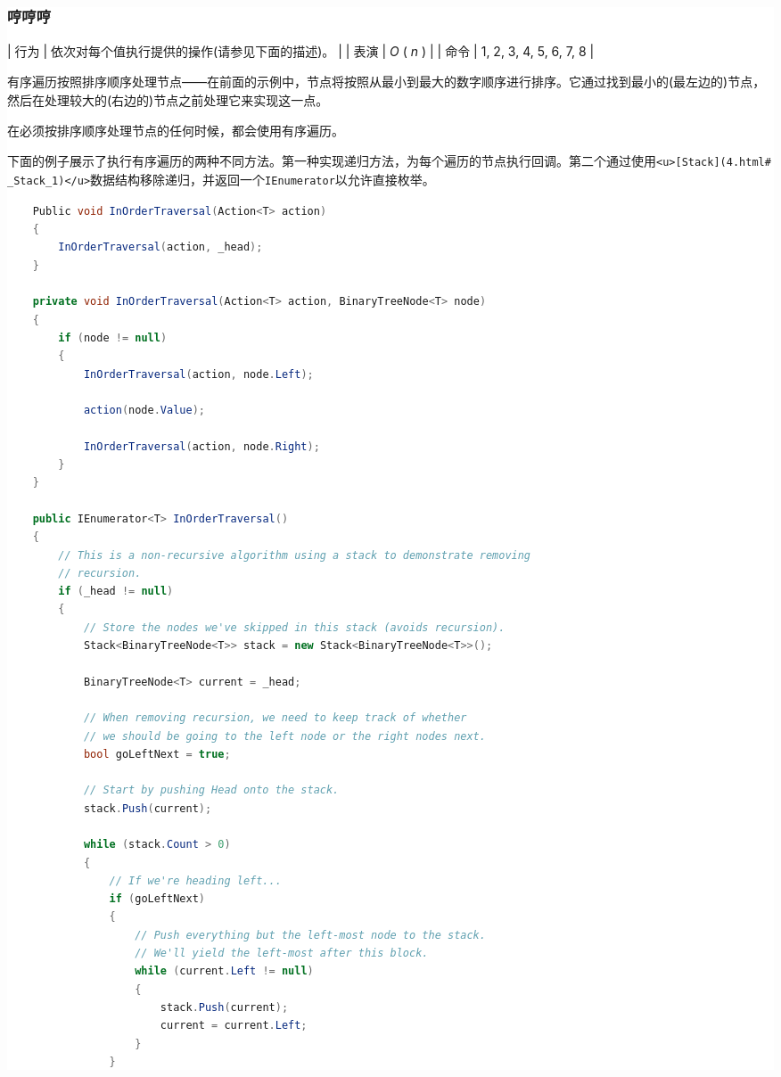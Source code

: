 ### 哼哼哼

| 行为 | 依次对每个值执行提供的操作(请参见下面的描述)。 |
| 表演 | *O* ( *n* ) |
| 命令 | 1, 2, 3, 4, 5, 6, 7, 8 |

有序遍历按照排序顺序处理节点——在前面的示例中，节点将按照从最小到最大的数字顺序进行排序。它通过找到最小的(最左边的)节点，然后在处理较大的(右边的)节点之前处理它来实现这一点。

在必须按排序顺序处理节点的任何时候，都会使用有序遍历。

下面的例子展示了执行有序遍历的两种不同方法。第一种实现递归方法，为每个遍历的节点执行回调。第二个通过使用`<u>[Stack](4.html#_Stack_1)</u>`数据结构移除递归，并返回一个`IEnumerator`以允许直接枚举。

```cs
    Public void InOrderTraversal(Action<T> action)
    {
        InOrderTraversal(action, _head);
    }

    private void InOrderTraversal(Action<T> action, BinaryTreeNode<T> node)
    {
        if (node != null)
        {
            InOrderTraversal(action, node.Left);

            action(node.Value);

            InOrderTraversal(action, node.Right);
        }
    }

    public IEnumerator<T> InOrderTraversal()
    {
        // This is a non-recursive algorithm using a stack to demonstrate removing
        // recursion.
        if (_head != null)
        {
            // Store the nodes we've skipped in this stack (avoids recursion).
            Stack<BinaryTreeNode<T>> stack = new Stack<BinaryTreeNode<T>>();

            BinaryTreeNode<T> current = _head;

            // When removing recursion, we need to keep track of whether
            // we should be going to the left node or the right nodes next.
            bool goLeftNext = true;

            // Start by pushing Head onto the stack.
            stack.Push(current);

            while (stack.Count > 0)
            {
                // If we're heading left...
                if (goLeftNext)
                {
                    // Push everything but the left-most node to the stack.
                    // We'll yield the left-most after this block.
                    while (current.Left != null)
                    {
                        stack.Push(current);
                        current = current.Left;
                    }
                }

```